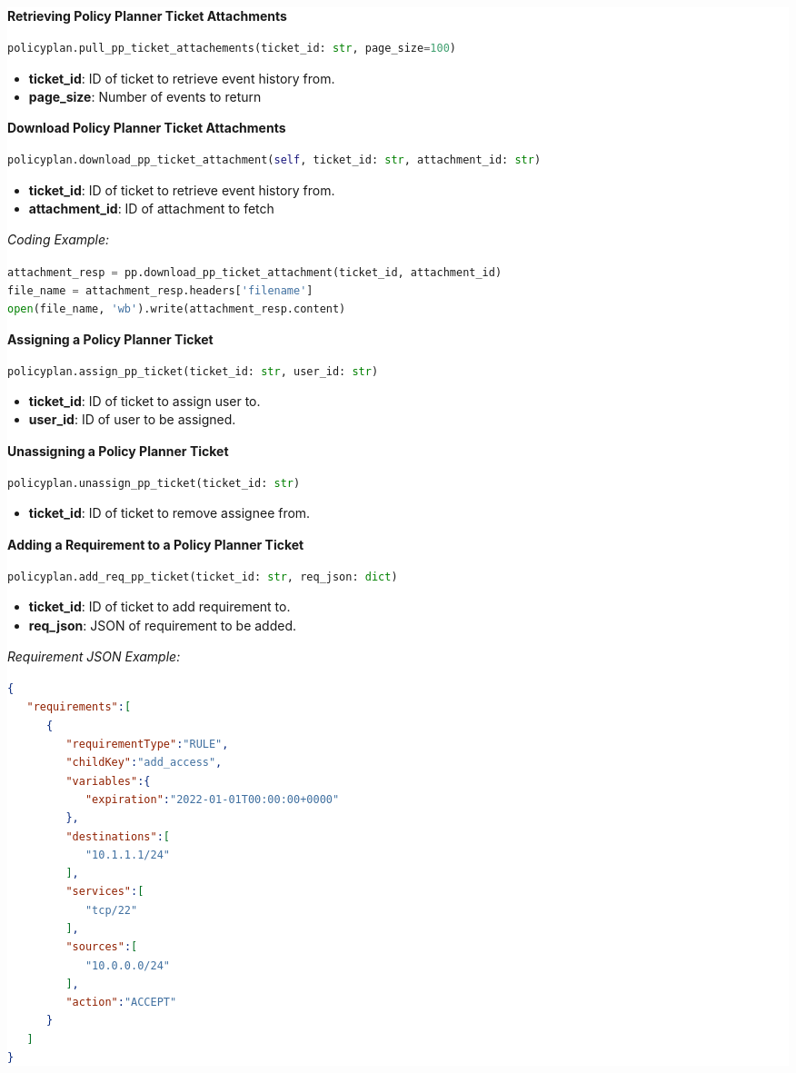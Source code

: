 __Retrieving Policy Planner Ticket Attachments__
```python
policyplan.pull_pp_ticket_attachements(ticket_id: str, page_size=100)
```
* __ticket_id__: ID of ticket to retrieve event history from.
* __page_size__: Number of events to return

__Download Policy Planner Ticket Attachments__
```python
policyplan.download_pp_ticket_attachment(self, ticket_id: str, attachment_id: str)
```
* __ticket_id__: ID of ticket to retrieve event history from.
* __attachment_id__: ID of attachment to fetch

_Coding Example:_
```python
attachment_resp = pp.download_pp_ticket_attachment(ticket_id, attachment_id)
file_name = attachment_resp.headers['filename']
open(file_name, 'wb').write(attachment_resp.content)
```

__Assigning a Policy Planner Ticket__
```python
policyplan.assign_pp_ticket(ticket_id: str, user_id: str)
```
* __ticket_id__: ID of ticket to assign user to.
* __user_id__: ID of user to be assigned.

__Unassigning a Policy Planner Ticket__
```python
policyplan.unassign_pp_ticket(ticket_id: str)
```
* __ticket_id__: ID of ticket to remove assignee from.

__Adding a Requirement to a Policy Planner Ticket__
```python
policyplan.add_req_pp_ticket(ticket_id: str, req_json: dict)
```
* __ticket_id__: ID of ticket to add requirement to.
* __req_json__: JSON of requirement to be added.

_Requirement JSON Example:_
```json
{
   "requirements":[
      {
         "requirementType":"RULE",
         "childKey":"add_access",
         "variables":{
            "expiration":"2022-01-01T00:00:00+0000"
         },
         "destinations":[
            "10.1.1.1/24"
         ],
         "services":[
            "tcp/22"
         ],
         "sources":[
            "10.0.0.0/24"
         ],
         "action":"ACCEPT"
      }
   ]
}
```
